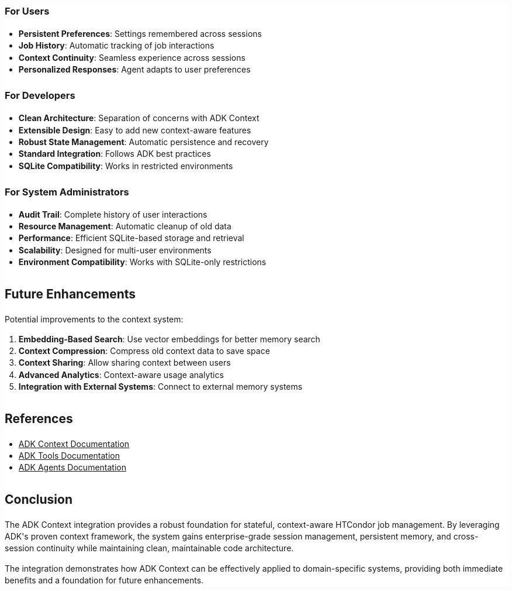 ### For Users
- **Persistent Preferences**: Settings remembered across sessions
- **Job History**: Automatic tracking of job interactions
- **Context Continuity**: Seamless experience across sessions
- **Personalized Responses**: Agent adapts to user preferences

### For Developers
- **Clean Architecture**: Separation of concerns with ADK Context
- **Extensible Design**: Easy to add new context-aware features
- **Robust State Management**: Automatic persistence and recovery
- **Standard Integration**: Follows ADK best practices
- **SQLite Compatibility**: Works in restricted environments

### For System Administrators
- **Audit Trail**: Complete history of user interactions
- **Resource Management**: Automatic cleanup of old data
- **Performance**: Efficient SQLite-based storage and retrieval
- **Scalability**: Designed for multi-user environments
- **Environment Compatibility**: Works with SQLite-only restrictions

## Future Enhancements

Potential improvements to the context system:

1. **Embedding-Based Search**: Use vector embeddings for better memory search
2. **Context Compression**: Compress old context data to save space
3. **Context Sharing**: Allow sharing context between users
4. **Advanced Analytics**: Context-aware usage analytics
5. **Integration with External Systems**: Connect to external memory systems

## References

- [ADK Context Documentation](https://google.github.io/adk-docs/context/)
- [ADK Tools Documentation](https://google.github.io/adk-docs/tools/)
- [ADK Agents Documentation](https://google.github.io/adk-docs/agents/)

## Conclusion

The ADK Context integration provides a robust foundation for stateful, context-aware HTCondor job management. By leveraging ADK's proven context framework, the system gains enterprise-grade session management, persistent memory, and cross-session continuity while maintaining clean, maintainable code architecture.

The integration demonstrates how ADK Context can be effectively applied to domain-specific systems, providing both immediate benefits and a foundation for future enhancements. 